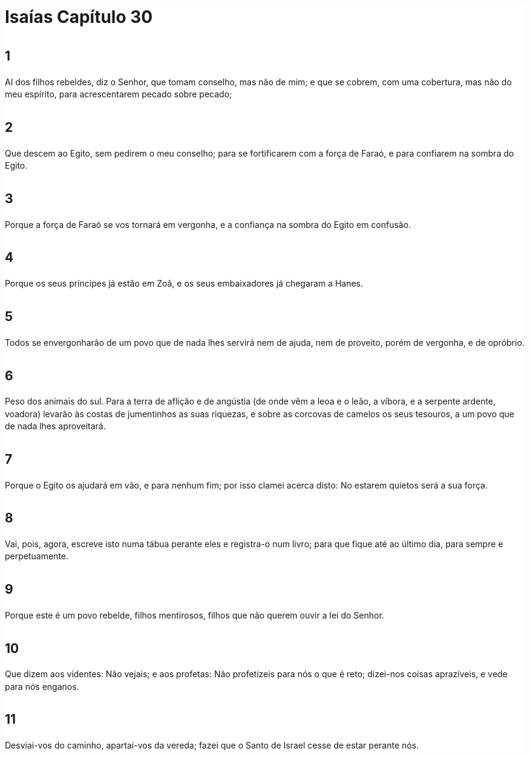 # Isaías Capítulo 30

## 1
AI dos filhos rebeldes, diz o Senhor, que tomam conselho, mas não de mim; e que se cobrem, com uma cobertura, mas não do meu espírito, para acrescentarem pecado sobre pecado;

## 2
Que descem ao Egito, sem pedirem o meu conselho; para se fortificarem com a força de Faraó, e para confiarem na sombra do Egito.

## 3
Porque a força de Faraó se vos tornará em vergonha, e a confiança na sombra do Egito em confusão.

## 4
Porque os seus príncipes já estão em Zoã, e os seus embaixadores já chegaram a Hanes.

## 5
Todos se envergonharão de um povo que de nada lhes servirá nem de ajuda, nem de proveito, porém de vergonha, e de opróbrio.

## 6
Peso dos animais do sul. Para a terra de aflição e de angústia (de onde vêm a leoa e o leão, a víbora, e a serpente ardente, voadora) levarão às costas de jumentinhos as suas riquezas, e sobre as corcovas de camelos os seus tesouros, a um povo que de nada lhes aproveitará.

## 7
Porque o Egito os ajudará em vão, e para nenhum fim; por isso clamei acerca disto: No estarem quietos será a sua força.

## 8
Vai, pois, agora, escreve isto numa tábua perante eles e registra-o num livro; para que fique até ao último dia, para sempre e perpetuamente.

## 9
Porque este é um povo rebelde, filhos mentirosos, filhos que não querem ouvir a lei do Senhor.

## 10
Que dizem aos videntes: Não vejais; e aos profetas: Não profetizeis para nós o que é reto; dizei-nos coisas aprazíveis, e vede para nós enganos.

## 11
Desviai-vos do caminho, apartai-vos da vereda; fazei que o Santo de Israel cesse de estar perante nós.
